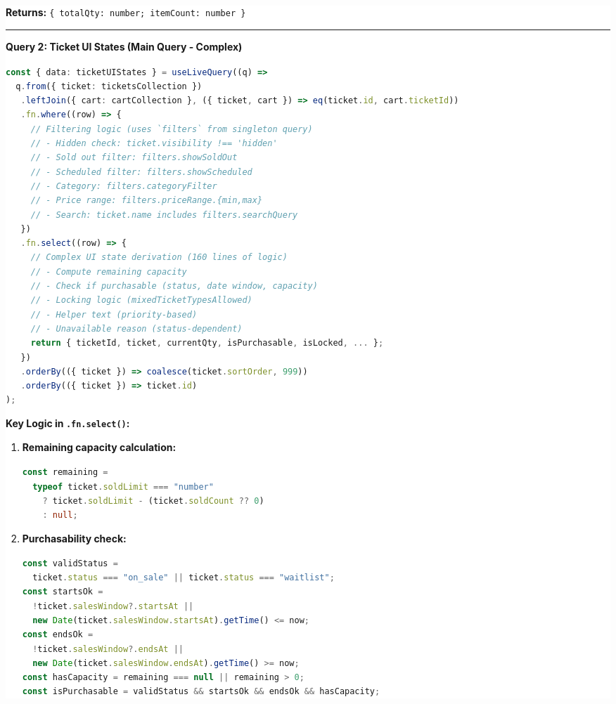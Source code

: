 **Returns:** `{ totalQty: number; itemCount: number }`

---

**Query 2: Ticket UI States (Main Query - Complex)**

```typescript
const { data: ticketUIStates } = useLiveQuery((q) =>
  q.from({ ticket: ticketsCollection })
   .leftJoin({ cart: cartCollection }, ({ ticket, cart }) => eq(ticket.id, cart.ticketId))
   .fn.where((row) => {
     // Filtering logic (uses `filters` from singleton query)
     // - Hidden check: ticket.visibility !== 'hidden'
     // - Sold out filter: filters.showSoldOut
     // - Scheduled filter: filters.showScheduled
     // - Category: filters.categoryFilter
     // - Price range: filters.priceRange.{min,max}
     // - Search: ticket.name includes filters.searchQuery
   })
   .fn.select((row) => {
     // Complex UI state derivation (160 lines of logic)
     // - Compute remaining capacity
     // - Check if purchasable (status, date window, capacity)
     // - Locking logic (mixedTicketTypesAllowed)
     // - Helper text (priority-based)
     // - Unavailable reason (status-dependent)
     return { ticketId, ticket, currentQty, isPurchasable, isLocked, ... };
   })
   .orderBy(({ ticket }) => coalesce(ticket.sortOrder, 999))
   .orderBy(({ ticket }) => ticket.id)
);
```

**Key Logic in `.fn.select()`:**

1. **Remaining capacity calculation:**

   ```typescript
   const remaining =
     typeof ticket.soldLimit === "number"
       ? ticket.soldLimit - (ticket.soldCount ?? 0)
       : null;
   ```

2. **Purchasability check:**

   ```typescript
   const validStatus =
     ticket.status === "on_sale" || ticket.status === "waitlist";
   const startsOk =
     !ticket.salesWindow?.startsAt ||
     new Date(ticket.salesWindow.startsAt).getTime() <= now;
   const endsOk =
     !ticket.salesWindow?.endsAt ||
     new Date(ticket.salesWindow.endsAt).getTime() >= now;
   const hasCapacity = remaining === null || remaining > 0;
   const isPurchasable = validStatus && startsOk && endsOk && hasCapacity;
   ```
